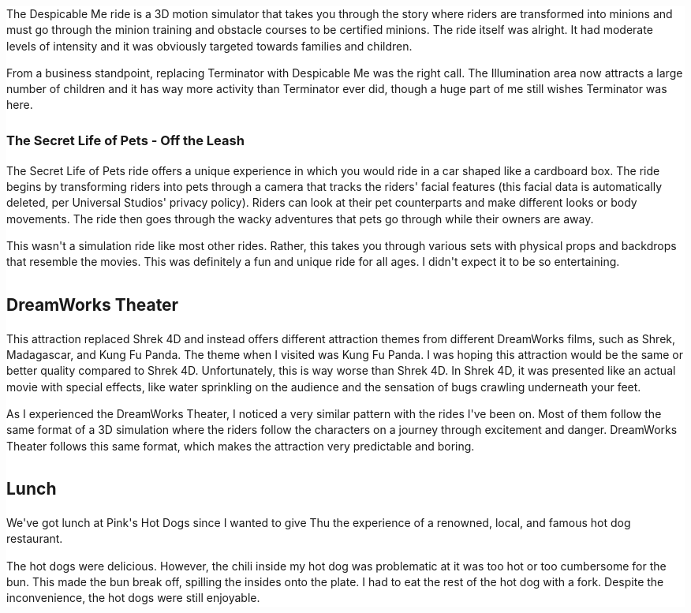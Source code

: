 The Despicable Me ride is a 3D motion simulator that takes you through the story
where riders are transformed into minions and must go through the minion training
and obstacle courses to be certified minions.  The ride itself was alright. It
had moderate levels of intensity and it was obviously targeted towards families and
children.

From a business standpoint, replacing Terminator with Despicable Me was the
right call. The Illumination area now attracts a large number of children and it
has way more activity than Terminator ever did, though a huge part of me still
wishes Terminator was here.


### The Secret Life of Pets - Off the Leash

The Secret Life of Pets ride offers a unique experience in which you would ride
in a car shaped like a cardboard box. The ride begins by transforming riders
into pets through a camera that tracks the riders' facial features (this facial
data is automatically deleted, per Universal Studios' privacy policy). Riders
can look at their pet counterparts and make different looks or body movements.
The ride then goes through the wacky adventures that pets go through while their
owners are away.

This wasn't a simulation ride like most other rides. Rather, this takes you
through various sets with physical props and backdrops that resemble the movies.
This was definitely a fun and unique ride for all ages. I didn't expect it to be
so entertaining.


## DreamWorks Theater

This attraction replaced Shrek 4D and instead offers different attraction themes
from different DreamWorks films, such as Shrek, Madagascar, and Kung Fu Panda.
The theme when I visited was Kung Fu Panda. I was hoping this attraction would
be the same or better quality compared to Shrek 4D. Unfortunately, this is way
worse than Shrek 4D. In Shrek 4D, it was presented like an actual movie with
special effects, like water sprinkling on the audience and the sensation of bugs
crawling underneath your feet.

As I experienced the DreamWorks Theater, I noticed a very similar pattern with
the rides I've been on. Most of them follow the same format of a 3D simulation
where the riders follow the characters on a journey through excitement and
danger.  DreamWorks Theater follows this same format, which makes the attraction
very predictable and boring.


## Lunch

We've got lunch at Pink's Hot Dogs since I wanted to give Thu the
experience of a renowned, local, and famous hot dog restaurant.

The hot dogs were delicious. However, the chili inside my hot dog was
problematic at it was too hot or too cumbersome for the bun. This made the bun
break off, spilling the insides onto the plate. I had to eat the rest of the hot
dog with a fork. Despite the inconvenience, the hot dogs were still enjoyable.
